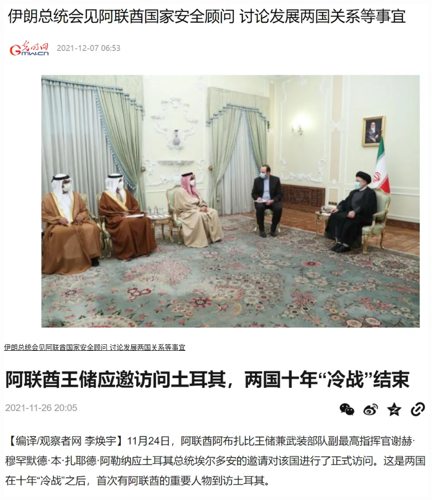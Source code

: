 ![](/images/btnews/0301_0400/0369/image6.webp)

[伊朗总统会见阿联酋国家安全顾问 讨论发展两国关系等事宜](https://m.gmw.cn/baijia/2021-12/07/1302709064.html)

![](/images/btnews/0301_0400/0369/image7.webp)
